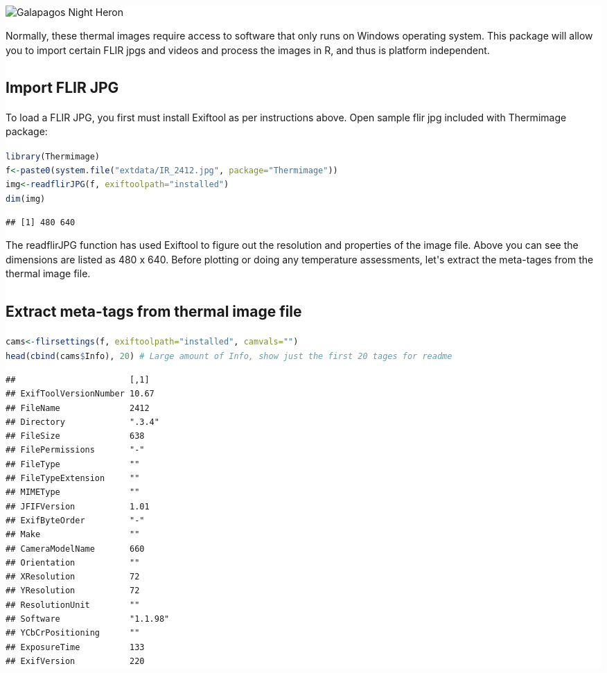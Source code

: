 ![Galapagos Night Heron](https://github.com/gtatters/Thermimage/blob/master/inst/extdata/IR_2412.jpg?raw=true)

Normally, these thermal images require access to software that only runs on Windows operating system.  This package will allow you to import certain FLIR jpgs and videos and process the images in R, and thus is platform independent.

## Import FLIR JPG

To load a FLIR JPG, you first must install Exiftool as per instructions above.
Open sample flir jpg included with Thermimage package:


```r
library(Thermimage)
f<-paste0(system.file("extdata/IR_2412.jpg", package="Thermimage"))
img<-readflirJPG(f, exiftoolpath="installed")
dim(img)
```

```
## [1] 480 640
```


The readflirJPG function has used Exiftool to figure out the resolution and properties of the image file.  Above you can see the dimensions are listed as 480 x 640.  Before plotting or doing any temperature assessments, let's extract the meta-tages from the thermal image file.


## Extract meta-tags from thermal image file


```r
cams<-flirsettings(f, exiftoolpath="installed", camvals="")
head(cbind(cams$Info), 20) # Large amount of Info, show just the first 20 tages for readme
```

```
##                       [,1]    
## ExifToolVersionNumber 10.67   
## FileName              2412    
## Directory             ".3.4"  
## FileSize              638     
## FilePermissions       "-"     
## FileType              ""      
## FileTypeExtension     ""      
## MIMEType              ""      
## JFIFVersion           1.01    
## ExifByteOrder         "-"     
## Make                  ""      
## CameraModelName       660     
## Orientation           ""      
## XResolution           72      
## YResolution           72      
## ResolutionUnit        ""      
## Software              "1.1.98"
## YCbCrPositioning      ""      
## ExposureTime          133     
## ExifVersion           220
```
